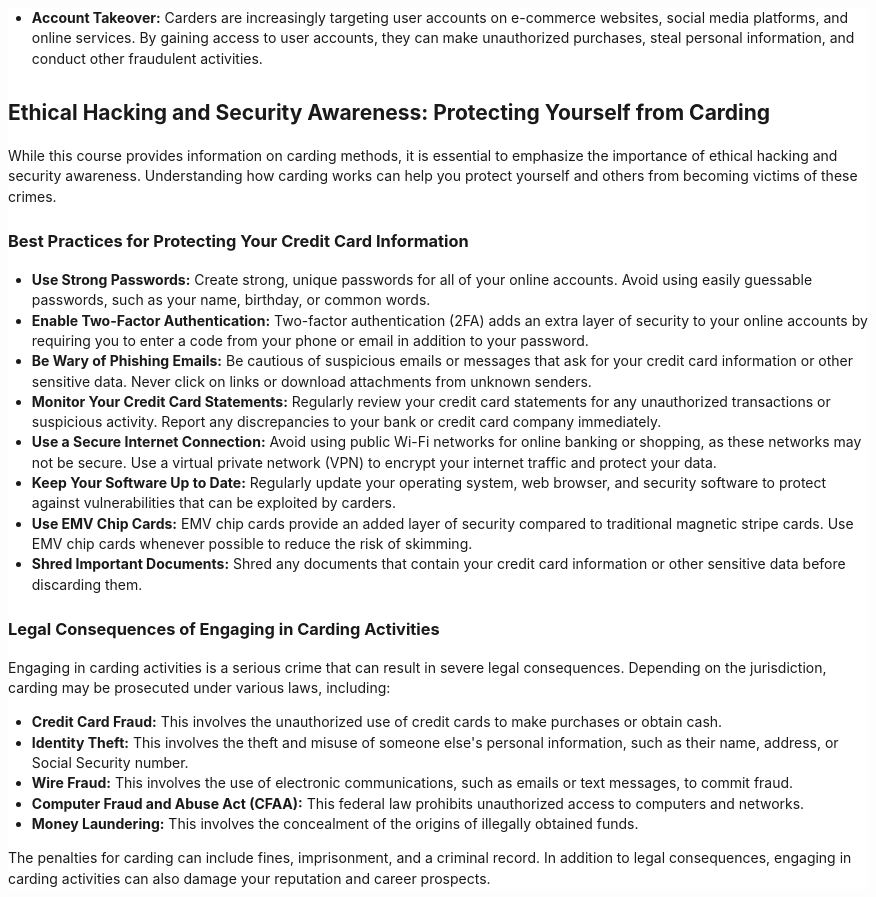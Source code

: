 *   **Account Takeover:** Carders are increasingly targeting user accounts on e-commerce websites, social media platforms, and online services. By gaining access to user accounts, they can make unauthorized purchases, steal personal information, and conduct other fraudulent activities.

## Ethical Hacking and Security Awareness: Protecting Yourself from Carding

While this course provides information on carding methods, it is essential to emphasize the importance of ethical hacking and security awareness. Understanding how carding works can help you protect yourself and others from becoming victims of these crimes.

### Best Practices for Protecting Your Credit Card Information

*   **Use Strong Passwords:** Create strong, unique passwords for all of your online accounts. Avoid using easily guessable passwords, such as your name, birthday, or common words.
*   **Enable Two-Factor Authentication:** Two-factor authentication (2FA) adds an extra layer of security to your online accounts by requiring you to enter a code from your phone or email in addition to your password.
*   **Be Wary of Phishing Emails:** Be cautious of suspicious emails or messages that ask for your credit card information or other sensitive data. Never click on links or download attachments from unknown senders.
*   **Monitor Your Credit Card Statements:** Regularly review your credit card statements for any unauthorized transactions or suspicious activity. Report any discrepancies to your bank or credit card company immediately.
*   **Use a Secure Internet Connection:** Avoid using public Wi-Fi networks for online banking or shopping, as these networks may not be secure. Use a virtual private network (VPN) to encrypt your internet traffic and protect your data.
*   **Keep Your Software Up to Date:** Regularly update your operating system, web browser, and security software to protect against vulnerabilities that can be exploited by carders.
*   **Use EMV Chip Cards:** EMV chip cards provide an added layer of security compared to traditional magnetic stripe cards. Use EMV chip cards whenever possible to reduce the risk of skimming.
*   **Shred Important Documents:** Shred any documents that contain your credit card information or other sensitive data before discarding them.

### Legal Consequences of Engaging in Carding Activities

Engaging in carding activities is a serious crime that can result in severe legal consequences. Depending on the jurisdiction, carding may be prosecuted under various laws, including:

*   **Credit Card Fraud:** This involves the unauthorized use of credit cards to make purchases or obtain cash.
*   **Identity Theft:** This involves the theft and misuse of someone else's personal information, such as their name, address, or Social Security number.
*   **Wire Fraud:** This involves the use of electronic communications, such as emails or text messages, to commit fraud.
*   **Computer Fraud and Abuse Act (CFAA):** This federal law prohibits unauthorized access to computers and networks.
*   **Money Laundering:** This involves the concealment of the origins of illegally obtained funds.

The penalties for carding can include fines, imprisonment, and a criminal record. In addition to legal consequences, engaging in carding activities can also damage your reputation and career prospects.
